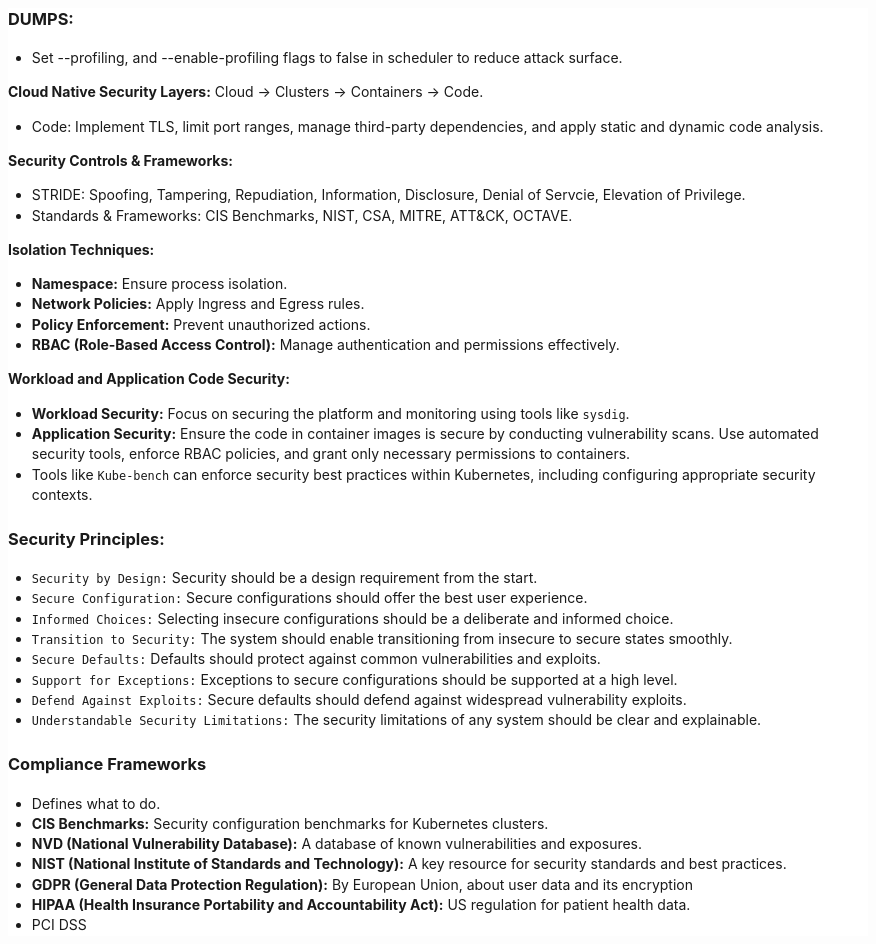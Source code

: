 
### DUMPS:

- Set --profiling, and --enable-profiling flags to false in scheduler to reduce attack surface.

**Cloud Native Security Layers:** Cloud -> Clusters -> Containers -> Code.
- Code: Implement TLS, limit port ranges, manage third-party dependencies, and apply static and dynamic code analysis.

**Security Controls & Frameworks:**
- STRIDE: Spoofing, Tampering, Repudiation, Information, Disclosure, Denial of Servcie, Elevation of Privilege.
- Standards & Frameworks: CIS Benchmarks, NIST, CSA, MITRE, ATT&CK, OCTAVE.

**Isolation Techniques:**
- **Namespace:** Ensure process isolation.
- **Network Policies:** Apply Ingress and Egress rules.
- **Policy Enforcement:** Prevent unauthorized actions.
- **RBAC (Role-Based Access Control):** Manage authentication and permissions effectively.

**Workload and Application Code Security:**
- **Workload Security:** Focus on securing the platform and monitoring using tools like `sysdig`.
- **Application Security:** Ensure the code in container images is secure by conducting vulnerability scans. Use automated security tools, enforce RBAC policies, and grant only necessary permissions to containers.
- Tools like `Kube-bench` can enforce security best practices within Kubernetes, including configuring appropriate security contexts.

### Security Principles:
- `Security by Design:` Security should be a design requirement from the start.
- `Secure Configuration:` Secure configurations should offer the best user experience.
- `Informed Choices:` Selecting insecure configurations should be a deliberate and informed choice.
- `Transition to Security:` The system should enable transitioning from insecure to secure states smoothly.
- `Secure Defaults:` Defaults should protect against common vulnerabilities and exploits.
- `Support for Exceptions:` Exceptions to secure configurations should be supported at a high level.
- `Defend Against Exploits:` Secure defaults should defend against widespread vulnerability exploits.
- `Understandable Security Limitations:` The security limitations of any system should be clear and explainable.

### Compliance Frameworks
- Defines what to do.
- **CIS Benchmarks:** Security configuration benchmarks for Kubernetes clusters.
- **NVD (National Vulnerability Database):** A database of known vulnerabilities and exposures.
- **NIST (National Institute of Standards and Technology):** A key resource for security standards and best practices.
- **GDPR (General Data Protection Regulation):** By European Union, about user data and its encryption
- **HIPAA (Health Insurance Portability and Accountability Act):** US regulation for patient health data.
- PCI DSS

